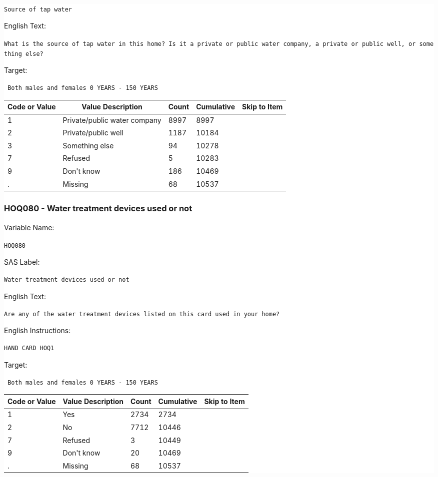     Source of tap water
English Text:

    What is the source of tap water in this home? Is it a private or public water company, a private or public well, or something else?
Target:

     Both males and females 0 YEARS - 150 YEARS
Code or Value | Value Description | Count | Cumulative | Skip to Item  
---|---|---|---|---  
1 | Private/public water company | 8997 | 8997 |   
2 | Private/public well | 1187 | 10184 |   
3 | Something else | 94 | 10278 |   
7 | Refused | 5 | 10283 |   
9 | Don't know | 186 | 10469 |   
. | Missing | 68 | 10537 |   
  
### HOQ080 - Water treatment devices used or not

Variable Name:

    HOQ080
SAS Label:

    Water treatment devices used or not
English Text:

    Are any of the water treatment devices listed on this card used in your home?
English Instructions:

    HAND CARD HOQ1
Target:

     Both males and females 0 YEARS - 150 YEARS
Code or Value | Value Description | Count | Cumulative | Skip to Item  
---|---|---|---|---  
1 | Yes | 2734 | 2734 |   
2 | No | 7712 | 10446 |   
7 | Refused | 3 | 10449 |   
9 | Don't know | 20 | 10469 |   
. | Missing | 68 | 10537 | 


